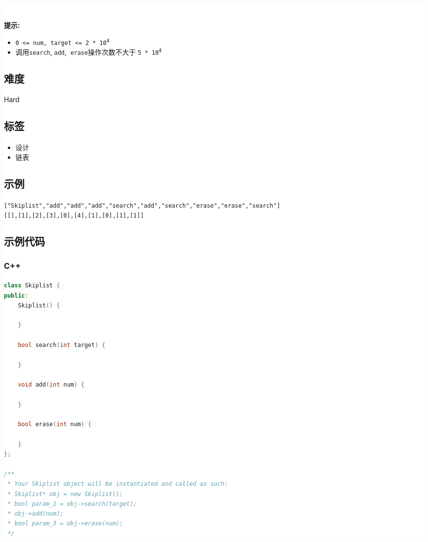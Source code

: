 <p>&nbsp;</p>

<p><strong>提示:</strong></p>

<ul>
	<li><code>0 &lt;= num, target &lt;= 2 * 10<sup>4</sup></code></li>
	<li>调用<code>search</code>, <code>add</code>, &nbsp;<code>erase</code>操作次数不大于&nbsp;<code>5 * 10<sup>4</sup></code>&nbsp;</li>
</ul>


## 难度

Hard

## 标签

- 设计
- 链表

## 示例

```
["Skiplist","add","add","add","search","add","search","erase","erase","search"]
[[],[1],[2],[3],[0],[4],[1],[0],[1],[1]]
```

## 示例代码

### C++

```cpp
class Skiplist {
public:
    Skiplist() {
        
    }
    
    bool search(int target) {
        
    }
    
    void add(int num) {
        
    }
    
    bool erase(int num) {
        
    }
};

/**
 * Your Skiplist object will be instantiated and called as such:
 * Skiplist* obj = new Skiplist();
 * bool param_1 = obj->search(target);
 * obj->add(num);
 * bool param_3 = obj->erase(num);
 */
```
